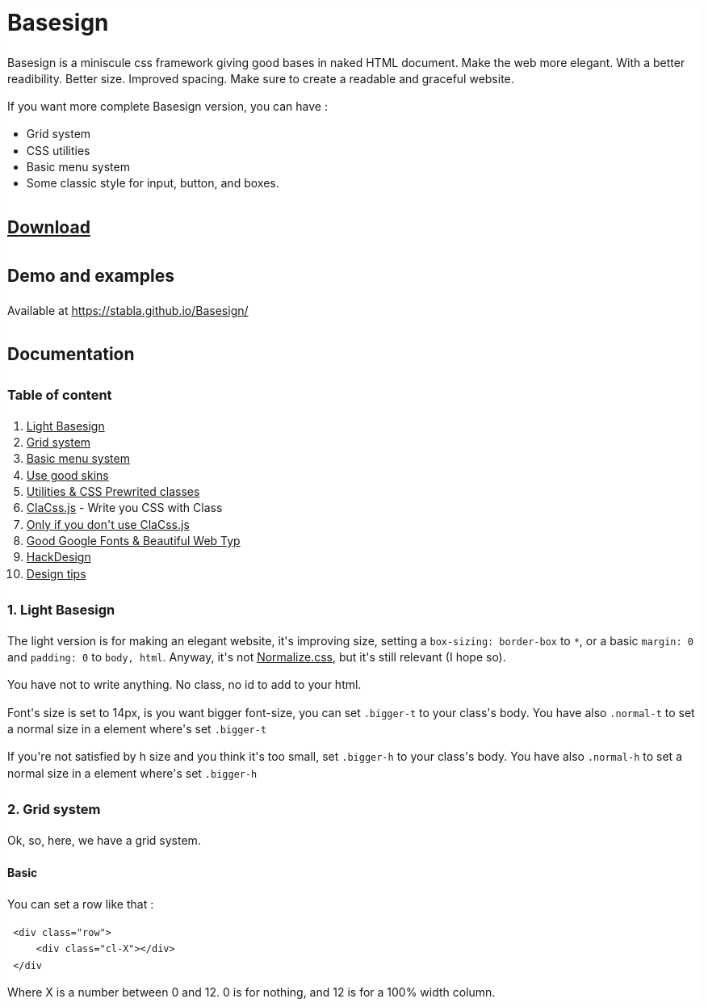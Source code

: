 # Basesign

Basesign is a miniscule css framework giving good bases in naked HTML document. Make the web more elegant. With a better readibility. Better size. Improved spacing. Make sure to create a readable and graceful website.

If you want more complete Basesign version, you can have :
 - Grid system
 - CSS utilities
 - Basic menu system
 - Some classic style for input, button, and boxes.

## [Download](https://stabla.github.io/Basesign/)
## Demo and examples
 Available at https://stabla.github.io/Basesign/

## Documentation
### Table of content
1. [Light Basesign](#user-content-1-light-basesign)
1. [Grid system](#user-content-2-grid-system)
1. [Basic menu system](#user-content-3-basic-menu-system)
1. [Use good skins](#user-content-4-use-good-skins)
1. [Utilities & CSS Prewrited classes](#user-content-5-utilities--css-prewrited-classes)
1. [ClaCss.js](#user-content-6-clacssjs) - Write you CSS with Class
1. [Only if you don't use ClaCss.js](#user-content-7-only-if-you-dont-use-clacssjs)
1. [Good Google Fonts & Beautiful Web Typ](#user-content-8-good-google-fonts--beautiful-web-type)
1. [HackDesign](#user-content-9-hackdesign)
1. [Design tips](#user-content-some-tips)

### 1. Light Basesign
The light version is for making an elegant website, it's improving size, setting a ```box-sizing: border-box``` to ```*```, or a basic ```margin: 0``` and ```padding: 0``` to ```body, html```. Anyway, it's not [Normalize.css]( https://necolas.github.io/normalize.css/), but it's still relevant (I hope so).

You have not to write anything. No class, no id to add to your html.

Font's size is set to 14px, is you want bigger font-size, you can set ```.bigger-t``` to your class's body. You have also ``` .normal-t ``` to set a normal size in a element where's set ``` .bigger-t ```

If you're not satisfied by h size and you think it's too small, set ```.bigger-h``` to your class's body.  You have also ``` .normal-h ``` to set a normal size in a element where's set ``` .bigger-h ```

### 2. Grid system
Ok, so, here, we have a grid system.

#### Basic
You can set a row like that :
   ```
    <div class="row">
        <div class="cl-X"></div>
    </div
   ```
   Where X is a number between 0 and 12. 0 is for nothing, and 12 is for a 100% width column.
